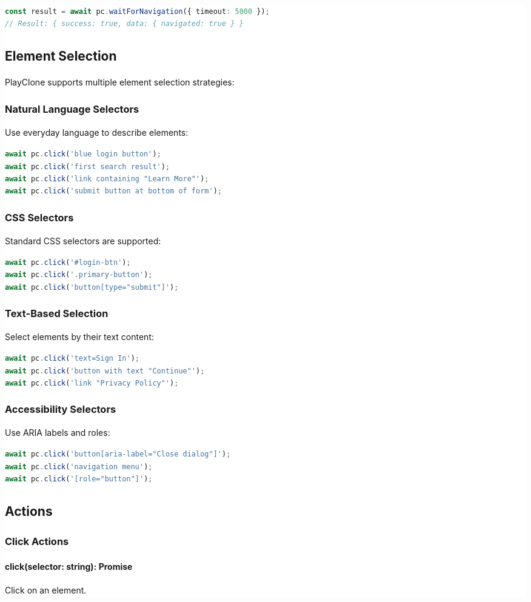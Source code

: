```typescript
const result = await pc.waitForNavigation({ timeout: 5000 });
// Result: { success: true, data: { navigated: true } }
```

## Element Selection

PlayClone supports multiple element selection strategies:

### Natural Language Selectors
Use everyday language to describe elements:

```typescript
await pc.click('blue login button');
await pc.click('first search result');
await pc.click('link containing "Learn More"');
await pc.click('submit button at bottom of form');
```

### CSS Selectors
Standard CSS selectors are supported:

```typescript
await pc.click('#login-btn');
await pc.click('.primary-button');
await pc.click('button[type="submit"]');
```

### Text-Based Selection
Select elements by their text content:

```typescript
await pc.click('text=Sign In');
await pc.click('button with text "Continue"');
await pc.click('link "Privacy Policy"');
```

### Accessibility Selectors
Use ARIA labels and roles:

```typescript
await pc.click('button[aria-label="Close dialog"]');
await pc.click('navigation menu');
await pc.click('[role="button"]');
```

## Actions

### Click Actions

#### click(selector: string): Promise<AIResponse>
Click on an element.
